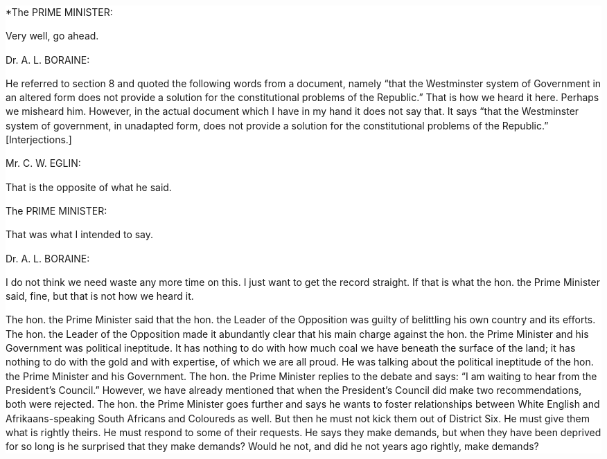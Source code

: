 <from><span class="col_145-146" refersTo="page_0097"/>*The <person refersTo="hansard_za">PRIME MINISTER</person>:</from>

<p>Very well, go ahead.</p>

</speech>

<speech by="#boraine">

<from>Dr. <person refersTo="hansard_za">A. L. BORAINE</person>:</from>

<p>He referred to section 8 and quoted the following words from a document, namely &#x201C;that the Westminster system of Government in an altered form does not provide a solution for the constitutional problems of the Republic.&#x201D; That is how we heard it here. Perhaps we misheard him. However, in the actual document which I have in my hand it does not say that. It says &#x201C;that the Westminster system of government, in unadapted form, does not provide a solution for the constitutional problems of the Republic.&#x201D; [Interjections.]</p>

</speech>

<speech by="#eglin">

<from>Mr. <person refersTo="hansard_za">C. W. EGLIN</person>:</from>

<p>That is the opposite of what he said.</p>

</speech>

<speech by="#prime_minister">

<from>The <person refersTo="hansard_za">PRIME MINISTER</person>:</from>

<p>That was what I intended to say.</p>

</speech>

<speech by="#boraine">

<from>Dr. <person refersTo="hansard_za">A. L. BORAINE</person>:</from>

<p>I do not think we need waste any more time on this. I just want to get the record straight. If that is what the hon. the Prime Minister said, fine, but that is not how we heard it.</p>

<p>The hon. the Prime Minister said that the hon. the Leader of the Opposition was guilty of belittling his own country and its efforts. The hon. the Leader of the Opposition made it abundantly clear that his main charge against the hon. the Prime Minister and his Government was political ineptitude. It has nothing to do with how much coal we have beneath the surface of the land; it has nothing to do with the gold and with expertise, of which we are all proud. He was talking about the political ineptitude of the hon. the Prime Minister and his Government. The hon. the Prime Minister replies to the debate and says: &#x201C;I am waiting to hear from the President&#x2019;s Council.&#x201D; However, we have already mentioned that when the President&#x2019;s Council did make two recommendations, both were rejected. The hon. the Prime Minister goes further and says he wants to foster relationships between White English and Afrikaans-speaking South Africans and Coloureds as well. But then he must not kick them out of District Six. He must give them what is rightly theirs. He must respond to some of their requests. He says they make demands, but when they have been deprived for so long is he surprised that they make demands? Would he not, and did he not years ago rightly, make demands?</p>

</speech>
